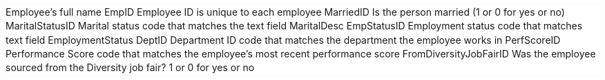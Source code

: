 </td>
<td style="text-align:left;">
Employee’s full name
</td>
</tr>
<tr>
<td style="text-align:left;">
EmpID
</td>
<td style="text-align:left;">
Employee ID is unique to each employee
</td>
</tr>
<tr>
<td style="text-align:left;">
MarriedID
</td>
<td style="text-align:left;">
Is the person married (1 or 0 for yes or no)
</td>
</tr>
<tr>
<td style="text-align:left;">
MaritalStatusID
</td>
<td style="text-align:left;">
Marital status code that matches the text field MaritalDesc
</td>
</tr>
<tr>
<td style="text-align:left;">
EmpStatusID
</td>
<td style="text-align:left;">
Employment status code that matches text field EmploymentStatus
</td>
</tr>
<tr>
<td style="text-align:left;">
DeptID
</td>
<td style="text-align:left;">
Department ID code that matches the department the employee works in
</td>
</tr>
<tr>
<td style="text-align:left;">
PerfScoreID
</td>
<td style="text-align:left;">
Performance Score code that matches the employee’s most recent
performance score
</td>
</tr>
<tr>
<td style="text-align:left;">
FromDiversityJobFairID
</td>
<td style="text-align:left;">
Was the employee sourced from the Diversity job fair? 1 or 0 for yes or
no
</td>
</tr>
<tr>